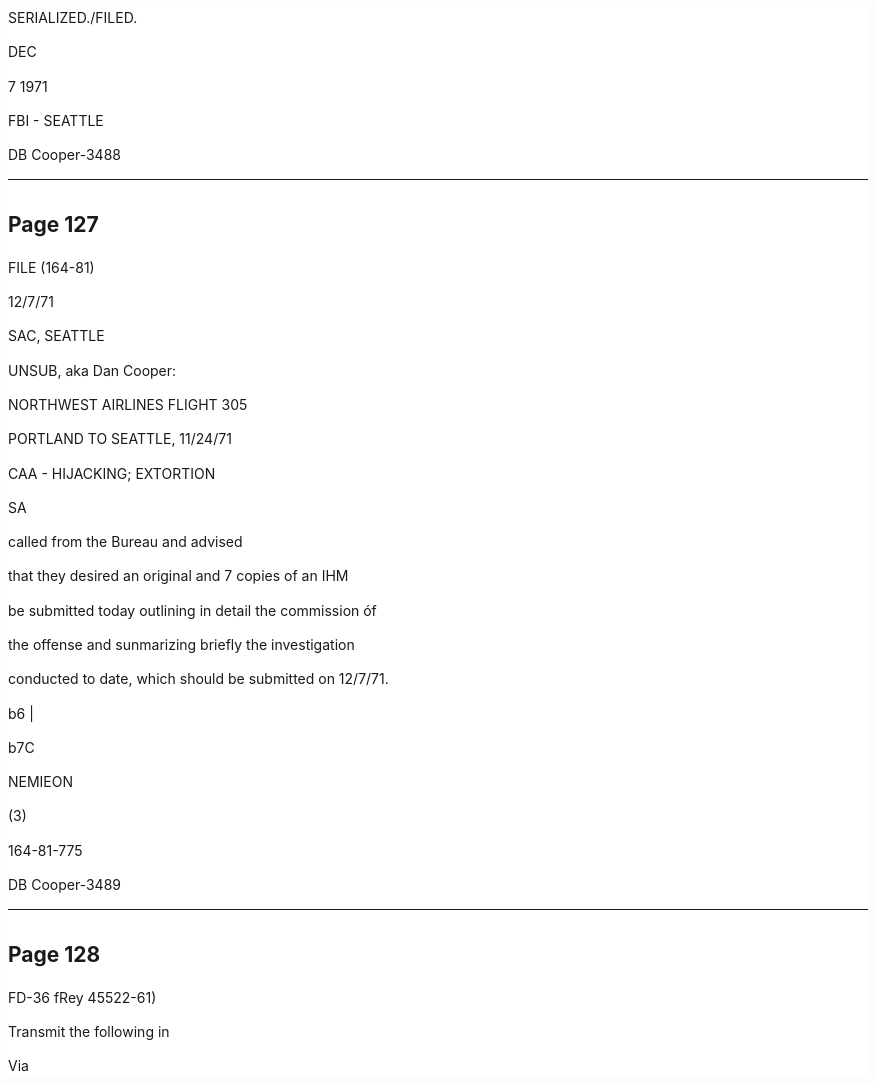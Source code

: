 SERIALIZED./FILED.

DEC

7 1971

FBI - SEATTLE

DB Cooper-3488

---

## Page 127

FILE (164-81)

12/7/71

SAC, SEATTLE

UNSUB, aka Dan Cooper:

NORTHWEST AIRLINES FLIGHT 305

PORTLAND TO SEATTLE, 11/24/71

CAA - HIJACKING; EXTORTION

SA

called from the Bureau and advised

that they desired an original and 7 copies of an IHM

be submitted today outlining in detail the commission óf

the offense and sunmarizing briefly the investigation

conducted to date, which should be submitted on 12/7/71.

b6 |

b7C

NEMIEON

(3)

164-81-775

DB Cooper-3489

---

## Page 128

FD-36 fRey 45522-61)

Transmit the following in

Via
